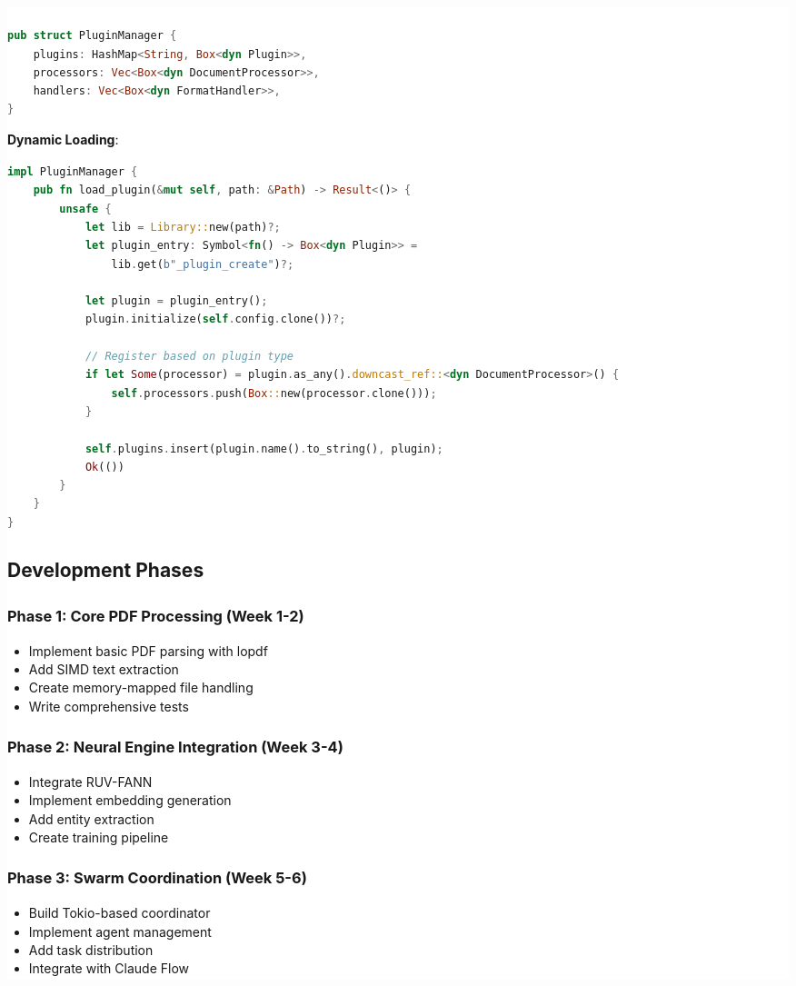```rust

pub struct PluginManager {
    plugins: HashMap<String, Box<dyn Plugin>>,
    processors: Vec<Box<dyn DocumentProcessor>>,
    handlers: Vec<Box<dyn FormatHandler>>,
}
```

**Dynamic Loading**:
```rust
impl PluginManager {
    pub fn load_plugin(&mut self, path: &Path) -> Result<()> {
        unsafe {
            let lib = Library::new(path)?;
            let plugin_entry: Symbol<fn() -> Box<dyn Plugin>> = 
                lib.get(b"_plugin_create")?;
            
            let plugin = plugin_entry();
            plugin.initialize(self.config.clone())?;
            
            // Register based on plugin type
            if let Some(processor) = plugin.as_any().downcast_ref::<dyn DocumentProcessor>() {
                self.processors.push(Box::new(processor.clone()));
            }
            
            self.plugins.insert(plugin.name().to_string(), plugin);
            Ok(())
        }
    }
}
```

## Development Phases

### Phase 1: Core PDF Processing (Week 1-2)
- Implement basic PDF parsing with lopdf
- Add SIMD text extraction
- Create memory-mapped file handling
- Write comprehensive tests

### Phase 2: Neural Engine Integration (Week 3-4)
- Integrate RUV-FANN
- Implement embedding generation
- Add entity extraction
- Create training pipeline

### Phase 3: Swarm Coordination (Week 5-6)
- Build Tokio-based coordinator
- Implement agent management
- Add task distribution
- Integrate with Claude Flow
